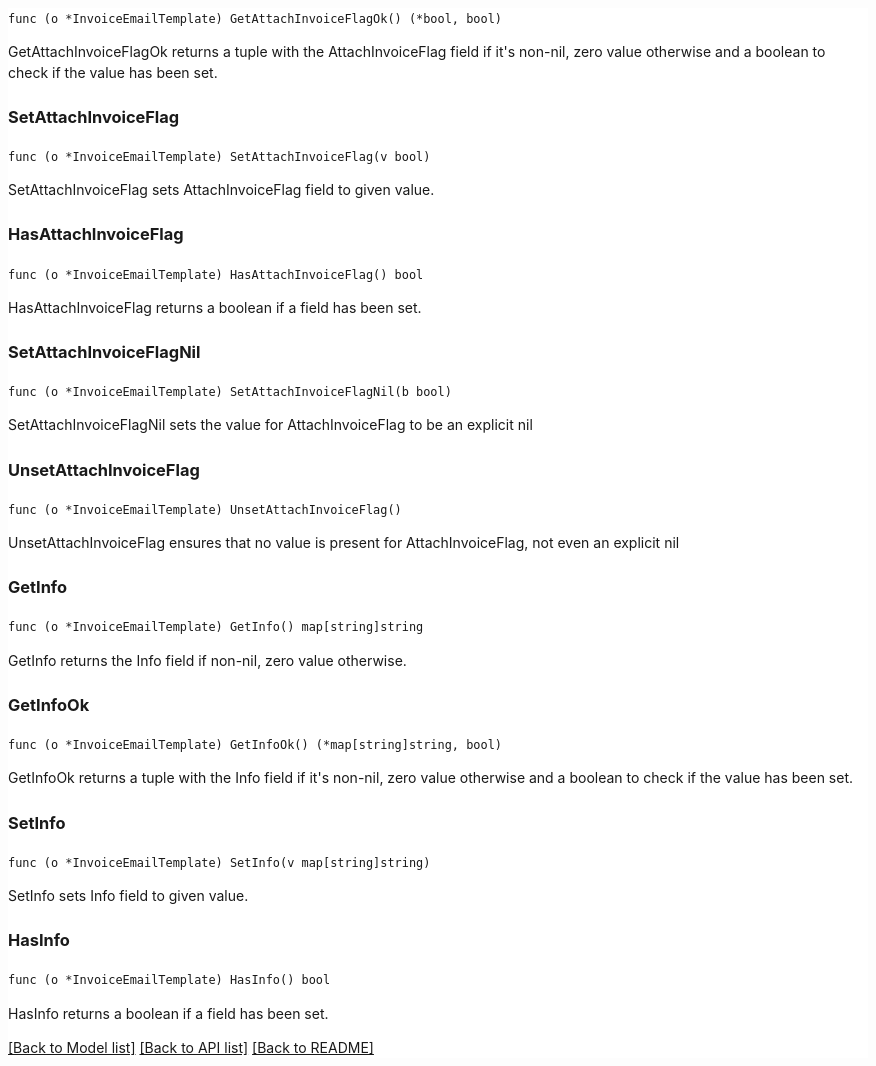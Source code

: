 `func (o *InvoiceEmailTemplate) GetAttachInvoiceFlagOk() (*bool, bool)`

GetAttachInvoiceFlagOk returns a tuple with the AttachInvoiceFlag field if it's non-nil, zero value otherwise
and a boolean to check if the value has been set.

### SetAttachInvoiceFlag

`func (o *InvoiceEmailTemplate) SetAttachInvoiceFlag(v bool)`

SetAttachInvoiceFlag sets AttachInvoiceFlag field to given value.

### HasAttachInvoiceFlag

`func (o *InvoiceEmailTemplate) HasAttachInvoiceFlag() bool`

HasAttachInvoiceFlag returns a boolean if a field has been set.

### SetAttachInvoiceFlagNil

`func (o *InvoiceEmailTemplate) SetAttachInvoiceFlagNil(b bool)`

 SetAttachInvoiceFlagNil sets the value for AttachInvoiceFlag to be an explicit nil

### UnsetAttachInvoiceFlag
`func (o *InvoiceEmailTemplate) UnsetAttachInvoiceFlag()`

UnsetAttachInvoiceFlag ensures that no value is present for AttachInvoiceFlag, not even an explicit nil
### GetInfo

`func (o *InvoiceEmailTemplate) GetInfo() map[string]string`

GetInfo returns the Info field if non-nil, zero value otherwise.

### GetInfoOk

`func (o *InvoiceEmailTemplate) GetInfoOk() (*map[string]string, bool)`

GetInfoOk returns a tuple with the Info field if it's non-nil, zero value otherwise
and a boolean to check if the value has been set.

### SetInfo

`func (o *InvoiceEmailTemplate) SetInfo(v map[string]string)`

SetInfo sets Info field to given value.

### HasInfo

`func (o *InvoiceEmailTemplate) HasInfo() bool`

HasInfo returns a boolean if a field has been set.


[[Back to Model list]](../README.md#documentation-for-models) [[Back to API list]](../README.md#documentation-for-api-endpoints) [[Back to README]](../README.md)


